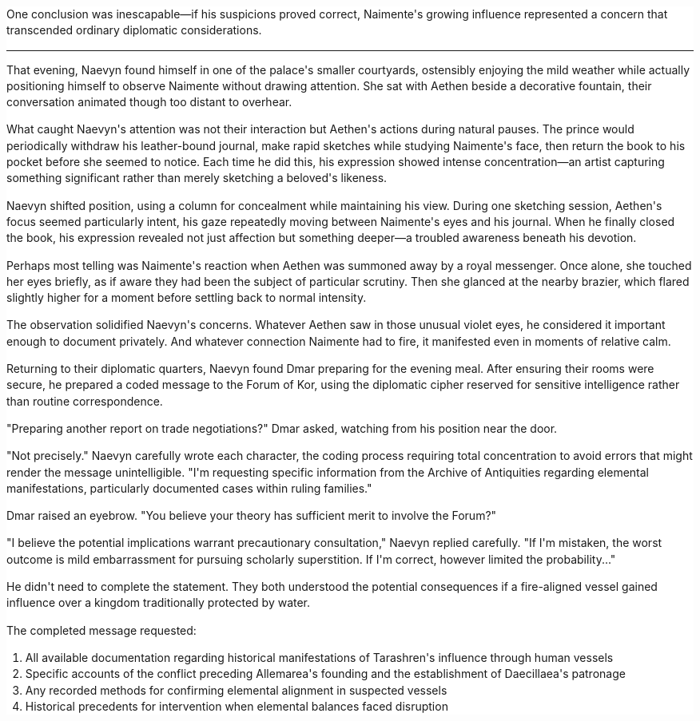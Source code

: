 One conclusion was inescapable—if his suspicions proved correct, Naimente's growing influence represented a concern that transcended ordinary diplomatic considerations.

* * *

That evening, Naevyn found himself in one of the palace's smaller courtyards, ostensibly enjoying the mild weather while actually positioning himself to observe Naimente without drawing attention. She sat with Aethen beside a decorative fountain, their conversation animated though too distant to overhear.

What caught Naevyn's attention was not their interaction but Aethen's actions during natural pauses. The prince would periodically withdraw his leather-bound journal, make rapid sketches while studying Naimente's face, then return the book to his pocket before she seemed to notice. Each time he did this, his expression showed intense concentration—an artist capturing something significant rather than merely sketching a beloved's likeness.

Naevyn shifted position, using a column for concealment while maintaining his view. During one sketching session, Aethen's focus seemed particularly intent, his gaze repeatedly moving between Naimente's eyes and his journal. When he finally closed the book, his expression revealed not just affection but something deeper—a troubled awareness beneath his devotion.

Perhaps most telling was Naimente's reaction when Aethen was summoned away by a royal messenger. Once alone, she touched her eyes briefly, as if aware they had been the subject of particular scrutiny. Then she glanced at the nearby brazier, which flared slightly higher for a moment before settling back to normal intensity.

The observation solidified Naevyn's concerns. Whatever Aethen saw in those unusual violet eyes, he considered it important enough to document privately. And whatever connection Naimente had to fire, it manifested even in moments of relative calm.

Returning to their diplomatic quarters, Naevyn found Dmar preparing for the evening meal. After ensuring their rooms were secure, he prepared a coded message to the Forum of Kor, using the diplomatic cipher reserved for sensitive intelligence rather than routine correspondence.

"Preparing another report on trade negotiations?" Dmar asked, watching from his position near the door.

"Not precisely." Naevyn carefully wrote each character, the coding process requiring total concentration to avoid errors that might render the message unintelligible. "I'm requesting specific information from the Archive of Antiquities regarding elemental manifestations, particularly documented cases within ruling families."

Dmar raised an eyebrow. "You believe your theory has sufficient merit to involve the Forum?"

"I believe the potential implications warrant precautionary consultation," Naevyn replied carefully. "If I'm mistaken, the worst outcome is mild embarrassment for pursuing scholarly superstition. If I'm correct, however limited the probability..."

He didn't need to complete the statement. They both understood the potential consequences if a fire-aligned vessel gained influence over a kingdom traditionally protected by water.

The completed message requested:
1. All available documentation regarding historical manifestations of Tarashren's influence through human vessels
2. Specific accounts of the conflict preceding Allemarea's founding and the establishment of Daecillaea's patronage
3. Any recorded methods for confirming elemental alignment in suspected vessels
4. Historical precedents for intervention when elemental balances faced disruption
